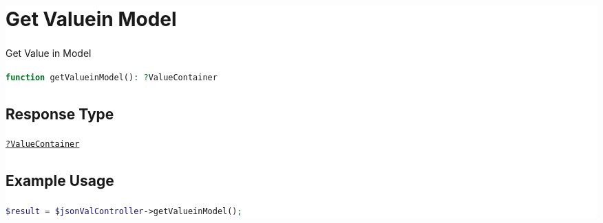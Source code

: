 
# Get Valuein Model

Get Value in Model

```php
function getValueinModel(): ?ValueContainer
```

## Response Type

[`?ValueContainer`](../../doc/models/value-container.md)

## Example Usage

```php
$result = $jsonValController->getValueinModel();
```

